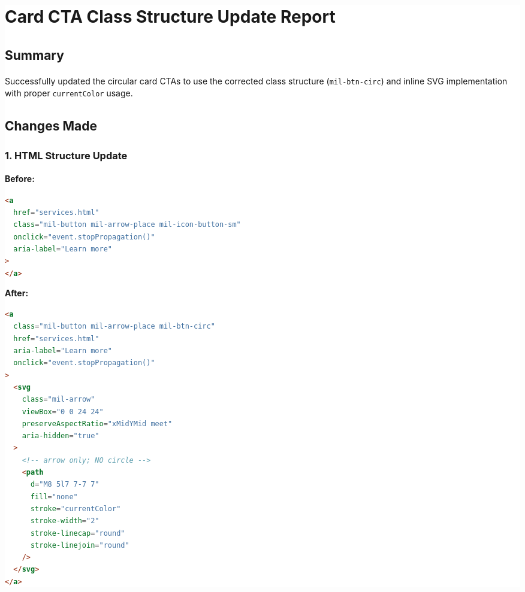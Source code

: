 # Card CTA Class Structure Update Report

## Summary

Successfully updated the circular card CTAs to use the corrected class structure (`mil-btn-circ`) and inline SVG implementation with proper `currentColor` usage.

## Changes Made

### 1. **HTML Structure Update**

**Before:**

```html
<a
  href="services.html"
  class="mil-button mil-arrow-place mil-icon-button-sm"
  onclick="event.stopPropagation()"
  aria-label="Learn more"
>
</a>
```

**After:**

```html
<a
  class="mil-button mil-arrow-place mil-btn-circ"
  href="services.html"
  aria-label="Learn more"
  onclick="event.stopPropagation()"
>
  <svg
    class="mil-arrow"
    viewBox="0 0 24 24"
    preserveAspectRatio="xMidYMid meet"
    aria-hidden="true"
  >
    <!-- arrow only; NO circle -->
    <path
      d="M8 5l7 7-7 7"
      fill="none"
      stroke="currentColor"
      stroke-width="2"
      stroke-linecap="round"
      stroke-linejoin="round"
    />
  </svg>
</a>
```

